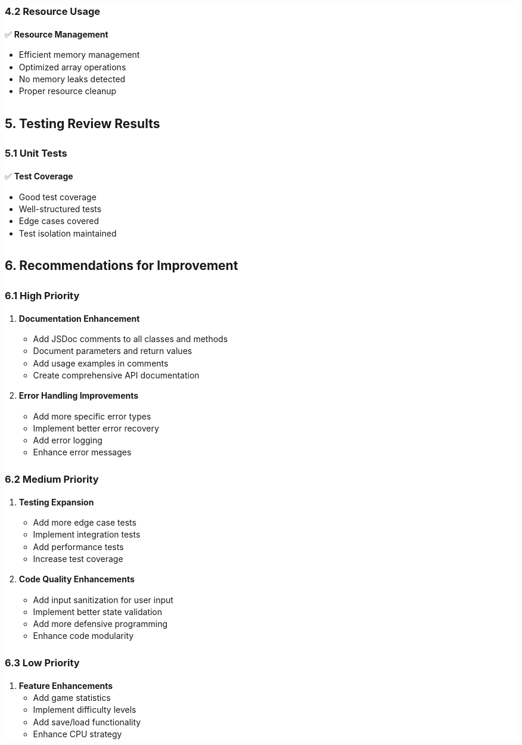 ### 4.2 Resource Usage
✅ **Resource Management**
- Efficient memory management
- Optimized array operations
- No memory leaks detected
- Proper resource cleanup

## 5. Testing Review Results

### 5.1 Unit Tests
✅ **Test Coverage**
- Good test coverage
- Well-structured tests
- Edge cases covered
- Test isolation maintained

## 6. Recommendations for Improvement

### 6.1 High Priority
1. **Documentation Enhancement**
   - Add JSDoc comments to all classes and methods
   - Document parameters and return values
   - Add usage examples in comments
   - Create comprehensive API documentation

2. **Error Handling Improvements**
   - Add more specific error types
   - Implement better error recovery
   - Add error logging
   - Enhance error messages

### 6.2 Medium Priority
1. **Testing Expansion**
   - Add more edge case tests
   - Implement integration tests
   - Add performance tests
   - Increase test coverage

2. **Code Quality Enhancements**
   - Add input sanitization for user input
   - Implement better state validation
   - Add more defensive programming
   - Enhance code modularity

### 6.3 Low Priority
1. **Feature Enhancements**
   - Add game statistics
   - Implement difficulty levels
   - Add save/load functionality
   - Enhance CPU strategy
